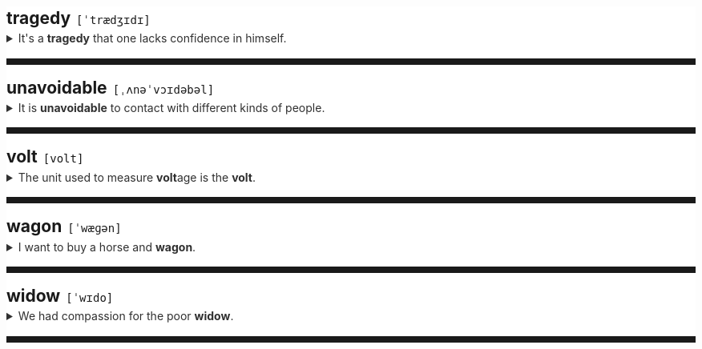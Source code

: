 
<div style="display: flex;align-items: baseline;">
    <h2 style="margin-bottom: 0;margin-top: 0">tragedy</h2>
    <p style="padding:0 .5em; margin: 0;font-family: monospace;">[ˈtrædʒɪdɪ]</p>
    <p class="interpretation_10332" style="display:none ;padding:0 .5em; margin: 0; white-space: nowrap;overflow: hidden;text-overflow: ellipsis;">n. 悲剧；灾难；惨事</p>
</div>
<details class="details_10332"><summary style="color: #303030;">It's a <strong>tragedy</strong> that one lacks confidence in himself.</summary></details>
<hr style="padding-bottom: 0.5em;" />


<div style="display: flex;align-items: baseline;">
    <h2 style="margin-bottom: 0;margin-top: 0">unavoidable</h2>
    <p style="padding:0 .5em; margin: 0;font-family: monospace;">[ˌʌnəˈvɔɪdəbəl]</p>
    <p class="interpretation_10332" style="display:none ;padding:0 .5em; margin: 0; white-space: nowrap;overflow: hidden;text-overflow: ellipsis;">adj. 无法避免的</p>
</div>
<details class="details_10332"><summary style="color: #303030;">It is <strong>unavoidable</strong> to contact with different kinds of people.</summary></details>
<hr style="padding-bottom: 0.5em;" />


<div style="display: flex;align-items: baseline;">
    <h2 style="margin-bottom: 0;margin-top: 0">volt</h2>
    <p style="padding:0 .5em; margin: 0;font-family: monospace;">[volt]</p>
    <p class="interpretation_10332" style="display:none ;padding:0 .5em; margin: 0; white-space: nowrap;overflow: hidden;text-overflow: ellipsis;">n. 伏特</p>
</div>
<details class="details_10332"><summary style="color: #303030;">The unit used to measure <strong>volt</strong>age is the <strong>volt</strong>.</summary></details>
<hr style="padding-bottom: 0.5em;" />


<div style="display: flex;align-items: baseline;">
    <h2 style="margin-bottom: 0;margin-top: 0">wagon</h2>
    <p style="padding:0 .5em; margin: 0;font-family: monospace;">[ˈwæɡən]</p>
    <p class="interpretation_10332" style="display:none ;padding:0 .5em; margin: 0; white-space: nowrap;overflow: hidden;text-overflow: ellipsis;">n. 四轮运货马车；敞篷货车</p>
</div>
<details class="details_10332"><summary style="color: #303030;">I want to buy a horse and <strong>wagon</strong>.</summary></details>
<hr style="padding-bottom: 0.5em;" />


<div style="display: flex;align-items: baseline;">
    <h2 style="margin-bottom: 0;margin-top: 0">widow</h2>
    <p style="padding:0 .5em; margin: 0;font-family: monospace;">[ˈwɪdo]</p>
    <p class="interpretation_10332" style="display:none ;padding:0 .5em; margin: 0; white-space: nowrap;overflow: hidden;text-overflow: ellipsis;">n. 寡妇；遗孀</p>
</div>
<details class="details_10332"><summary style="color: #303030;">We had compassion for the poor <strong>widow</strong>.</summary></details>
<hr style="padding-bottom: 0.5em;" />

<script>
const details = document.querySelectorAll('.details_10332');
const translates = document.querySelectorAll('.interpretation_10332');

details.forEach((item, index) => item.addEventListener('toggle', () => {
    if (item.open) {
        translates[index].style.display = 'block';
    } else translates[index].style.display = 'none';
}));
</script>
